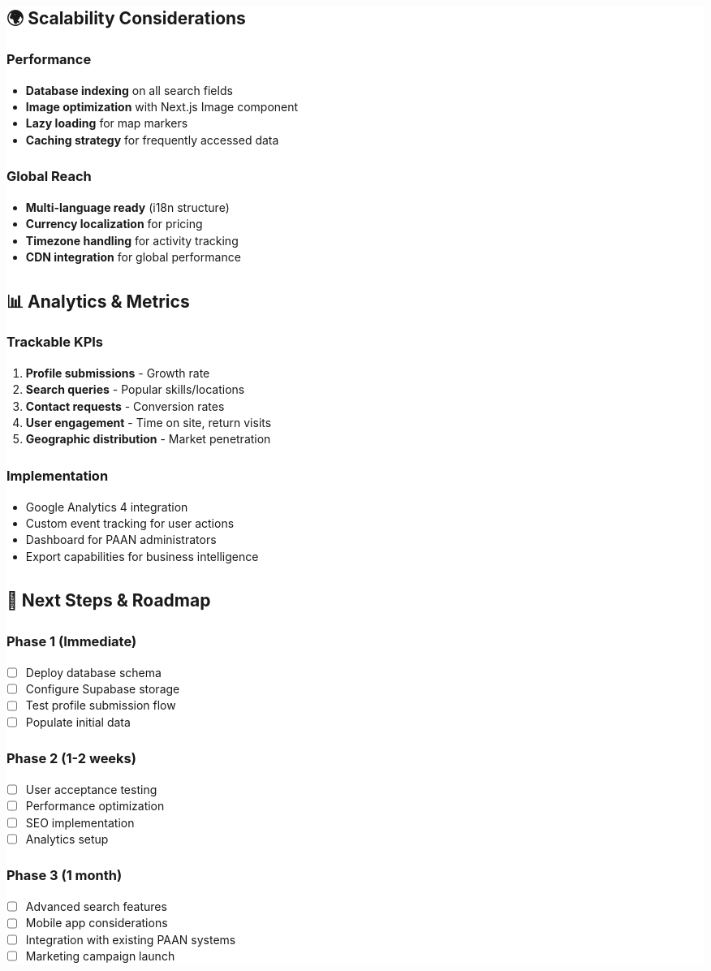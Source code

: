 ## 🌍 Scalability Considerations

### Performance
- **Database indexing** on all search fields
- **Image optimization** with Next.js Image component
- **Lazy loading** for map markers
- **Caching strategy** for frequently accessed data

### Global Reach
- **Multi-language ready** (i18n structure)
- **Currency localization** for pricing
- **Timezone handling** for activity tracking
- **CDN integration** for global performance

## 📊 Analytics & Metrics

### Trackable KPIs
1. **Profile submissions** - Growth rate
2. **Search queries** - Popular skills/locations
3. **Contact requests** - Conversion rates
4. **User engagement** - Time on site, return visits
5. **Geographic distribution** - Market penetration

### Implementation
- Google Analytics 4 integration
- Custom event tracking for user actions
- Dashboard for PAAN administrators
- Export capabilities for business intelligence

## 🎯 Next Steps & Roadmap

### Phase 1 (Immediate)
- [ ] Deploy database schema
- [ ] Configure Supabase storage
- [ ] Test profile submission flow
- [ ] Populate initial data

### Phase 2 (1-2 weeks)
- [ ] User acceptance testing
- [ ] Performance optimization
- [ ] SEO implementation
- [ ] Analytics setup

### Phase 3 (1 month)
- [ ] Advanced search features
- [ ] Mobile app considerations
- [ ] Integration with existing PAAN systems
- [ ] Marketing campaign launch
